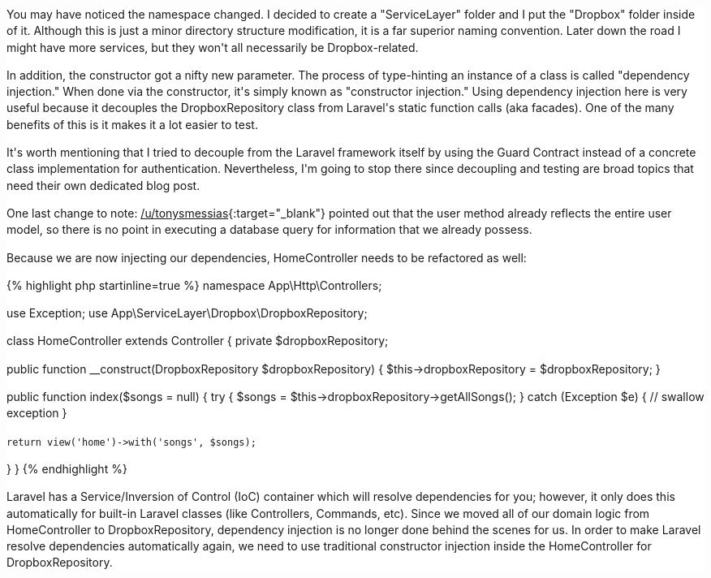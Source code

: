 You may have noticed the namespace changed. I decided to create a "ServiceLayer" folder and I put the "Dropbox" folder inside of it. Although this is just a minor directory structure modification, it is a far superior naming convention. Later down the road I might have more services, but they won't all necessarily be Dropbox-related.

In addition, the constructor got a nifty new parameter. The process of type-hinting an instance of a class is called "dependency injection." When done via the constructor, it's simply known as "constructor injection." Using dependency injection here is very useful because it decouples the DropboxRepository class from Laravel's static function calls (aka facades). One of the many benefits of this is it makes it a lot easier to test.

It's worth mentioning that I tried to decouple from the Laravel framework itself by using the Guard Contract instead of a concrete class implementation for authentication. Nevertheless, I'm going to stop there since decoupling and testing are broad topics that need their own dedicated blog post. 

One last change to note: [/u/tonysmessias](https://www.reddit.com/user/tonysmessias){:target="_blank"} pointed out that the user method already reflects the entire user model, so there is no point in executing a database query for information that we already possess.

Because we are now injecting our dependencies, HomeController needs to be refactored as well:

{% highlight php startinline=true %}
namespace App\Http\Controllers;

use Exception;
use App\ServiceLayer\Dropbox\DropboxRepository;

class HomeController extends Controller
{
  private $dropboxRepository;

  public function __construct(DropboxRepository $dropboxRepository)
  {
    $this->dropboxRepository = $dropboxRepository;
  }

  public function index($songs = null)
  {
    try {
      $songs = $this->dropboxRepository->getAllSongs();
    } catch (Exception $e) {
      // swallow exception
    }
    
    return view('home')->with('songs', $songs);
  }
}
{% endhighlight %}

Laravel has a Service/Inversion of Control (IoC) container which will resolve dependencies for you; however, it only does this automatically for built-in Laravel classes (like Controllers, Commands, etc). Since we moved all of our domain logic from HomeController to DropboxRepository, dependency injection is no longer done behind the scenes for us. In order to make Laravel resolve dependencies automatically again, we need to use traditional constructor injection inside the HomeController for DropboxRepository.
